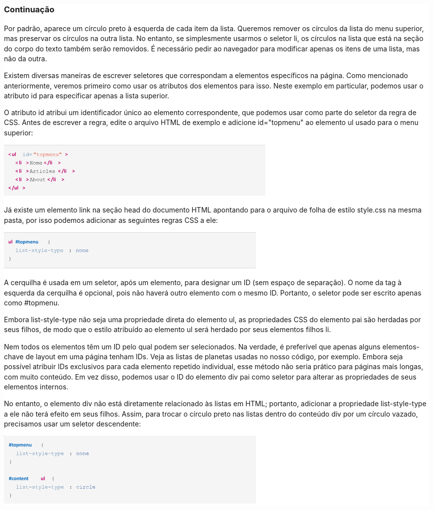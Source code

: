 ### Continuação

Por padrão, aparece um círculo preto à esquerda de cada item da lista. Queremos remover os círculos da lista do menu superior, mas preservar os círculos na outra lista. No entanto, se simplesmente usarmos o seletor li, os círculos na lista que está na seção do corpo do texto também serão removidos. É necessário pedir ao navegador para modificar apenas os itens de uma lista, mas não da outra.

Existem diversas maneiras de escrever seletores que correspondam a elementos específicos na página. Como mencionado anteriormente, veremos primeiro como usar os atributos dos elementos para isso. Neste exemplo em particular, podemos usar o atributo id para especificar apenas a lista superior.

O atributo id atribui um identificador único ao elemento correspondente, que podemos usar como parte do seletor da regra de CSS. Antes de escrever a regra, edite o arquivo HTML de exemplo e adicione id="topmenu" ao elemento ul usado para o menu superior:

![seletores-restritivos-2](./.github/seletores-restritivos-2.png)

Já existe um elemento link na seção head do documento HTML apontando para o arquivo de folha de estilo style.css na mesma pasta, por isso podemos adicionar as seguintes regras CSS a ele:

![seletores-restritivos-3](./.github/seletores-restritivos-3.png)

A cerquilha é usada em um seletor, após um elemento, para designar um ID (sem espaço de separação). O nome da tag à esquerda da cerquilha é opcional, pois não haverá outro elemento com o mesmo ID. Portanto, o seletor pode ser escrito apenas como #topmenu.

Embora list-style-type não seja uma propriedade direta do elemento ul, as propriedades CSS do elemento pai são herdadas por seus filhos, de modo que o estilo atribuído ao elemento ul será herdado por seus elementos filhos li.

Nem todos os elementos têm um ID pelo qual podem ser selecionados. Na verdade, é preferível que apenas alguns elementos-chave de layout em uma página tenham IDs. Veja as listas de planetas usadas no nosso código, por exemplo. Embora seja possível atribuir IDs exclusivos para cada elemento repetido individual, esse método não seria prático para páginas mais longas, com muito conteúdo. Em vez disso, podemos usar o ID do elemento div pai como seletor para alterar as propriedades de seus elementos internos.

No entanto, o elemento div não está diretamente relacionado às listas em HTML; portanto, adicionar a propriedade list-style-type a ele não terá efeito em seus filhos. Assim, para trocar o círculo preto nas listas dentro do conteúdo div por um círculo vazado, precisamos usar um seletor descendente:

![seletores-restritivos-4](./.github/seletores-restritivos-4.png)
